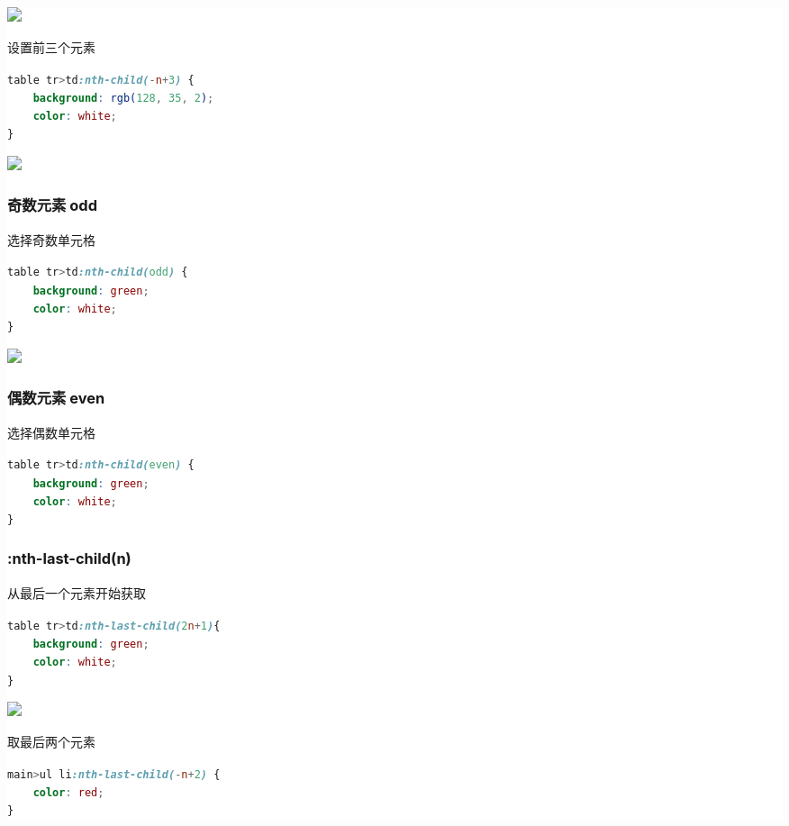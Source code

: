 ![](http://ra15bg9hk.hn-bkt.clouddn.com/css/selector/18.png)

设置前三个元素

```css
table tr>td:nth-child(-n+3) {
    background: rgb(128, 35, 2);
    color: white;
}
```

![](http://ra15bg9hk.hn-bkt.clouddn.com/css/selector/19.png)

### 奇数元素 odd

选择奇数单元格

```css
table tr>td:nth-child(odd) {
    background: green;
    color: white;
}
```

![](http://ra15bg9hk.hn-bkt.clouddn.com/css/selector/17.png)

### 偶数元素 even

选择偶数单元格

```css
table tr>td:nth-child(even) {
    background: green;
    color: white;
}
```

### :nth-last-child(n)

从最后一个元素开始获取

```css
table tr>td:nth-last-child(2n+1){
    background: green;
    color: white;
}
```

![](http://ra15bg9hk.hn-bkt.clouddn.com/css/selector/17.png)

取最后两个元素

```css
main>ul li:nth-last-child(-n+2) {
	color: red;
}
```
